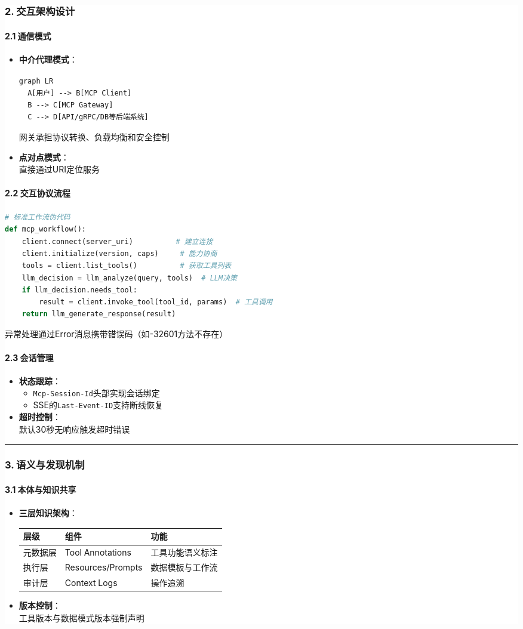 
### **2. 交互架构设计**
#### **2.1 通信模式**
- **中介代理模式**：
  ```mermaid
  graph LR
    A[用户] --> B[MCP Client]
    B --> C[MCP Gateway]
    C --> D[API/gRPC/DB等后端系统]
  ```

  网关承担协议转换、负载均衡和安全控制
- **点对点模式**：  
  直接通过URI定位服务

#### **2.2 交互协议流程**
```python
# 标准工作流伪代码
def mcp_workflow():
    client.connect(server_uri)          # 建立连接
    client.initialize(version, caps)     # 能力协商
    tools = client.list_tools()          # 获取工具列表
    llm_decision = llm_analyze(query, tools)  # LLM决策
    if llm_decision.needs_tool:
        result = client.invoke_tool(tool_id, params)  # 工具调用
    return llm_generate_response(result)
```

异常处理通过Error消息携带错误码（如-32601方法不存在）

#### **2.3 会话管理**
- **状态跟踪**：
  - `Mcp-Session-Id`头部实现会话绑定
  - SSE的`Last-Event-ID`支持断线恢复
- **超时控制**：  
  默认30秒无响应触发超时错误

---

### **3. 语义与发现机制**
#### **3.1 本体与知识共享**
- **三层知识架构**：

  | 层级 | 组件 | 功能 |
  |---|---|---|
  | 元数据层 | Tool Annotations | 工具功能语义标注 |
  | 执行层 | Resources/Prompts | 数据模板与工作流 |
  | 审计层 | Context Logs | 操作追溯 |
- **版本控制**：  
  工具版本与数据模式版本强制声明
